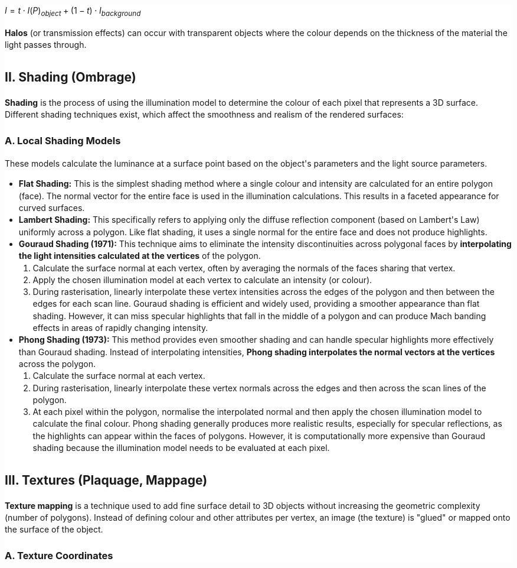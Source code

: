 $I = t \cdot I(P)_{object} + (1-t) \cdot I_{background}$

**Halos** (or transmission effects) can occur with transparent objects where the colour depends on the thickness of the material the light passes through.

## II. Shading (Ombrage)

**Shading** is the process of using the illumination model to determine the colour of each pixel that represents a 3D surface. Different shading techniques exist, which affect the smoothness and realism of the rendered surfaces:

### A. Local Shading Models

These models calculate the luminance at a surface point based on the object's parameters and the light source parameters.

*   **Flat Shading:** This is the simplest shading method where a single colour and intensity are calculated for an entire polygon (face). The normal vector for the entire face is used in the illumination calculations. This results in a faceted appearance for curved surfaces.
*   **Lambert Shading:** This specifically refers to applying only the diffuse reflection component (based on Lambert's Law) uniformly across a polygon. Like flat shading, it uses a single normal for the entire face and does not produce highlights.
*   **Gouraud Shading (1971):** This technique aims to eliminate the intensity discontinuities across polygonal faces by **interpolating the light intensities calculated at the vertices** of the polygon.
    1.  Calculate the surface normal at each vertex, often by averaging the normals of the faces sharing that vertex.
    2.  Apply the chosen illumination model at each vertex to calculate an intensity (or colour).
    3.  During rasterisation, linearly interpolate these vertex intensities across the edges of the polygon and then between the edges for each scan line.
    Gouraud shading is efficient and widely used, providing a smoother appearance than flat shading. However, it can miss specular highlights that fall in the middle of a polygon and can produce Mach banding effects in areas of rapidly changing intensity.
*   **Phong Shading (1973):** This method provides even smoother shading and can handle specular highlights more effectively than Gouraud shading. Instead of interpolating intensities, **Phong shading interpolates the normal vectors at the vertices** across the polygon.
    1.  Calculate the surface normal at each vertex.
    2.  During rasterisation, linearly interpolate these vertex normals across the edges and then across the scan lines of the polygon.
    3.  At each pixel within the polygon, normalise the interpolated normal and then apply the chosen illumination model to calculate the final colour.
    Phong shading generally produces more realistic results, especially for specular reflections, as the highlights can appear within the faces of polygons. However, it is computationally more expensive than Gouraud shading because the illumination model needs to be evaluated at each pixel.

## III. Textures (Plaquage, Mappage)

**Texture mapping** is a technique used to add fine surface detail to 3D objects without increasing the geometric complexity (number of polygons). Instead of defining colour and other attributes per vertex, an image (the texture) is "glued" or mapped onto the surface of the object.

### A. Texture Coordinates
